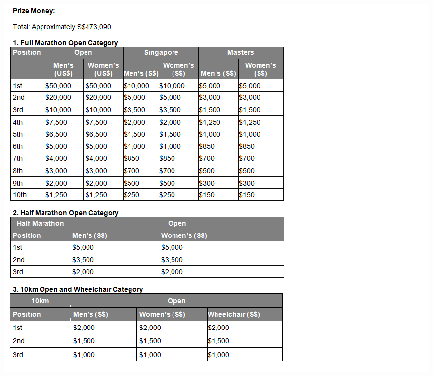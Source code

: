 ![](/images/Media%20Centre/Media%20Release/2013/July/ALL300SCMS2013EKIDENSLOTSSNAPPEDUPIN40MINUTESMainPar0098Imagegif.gif)